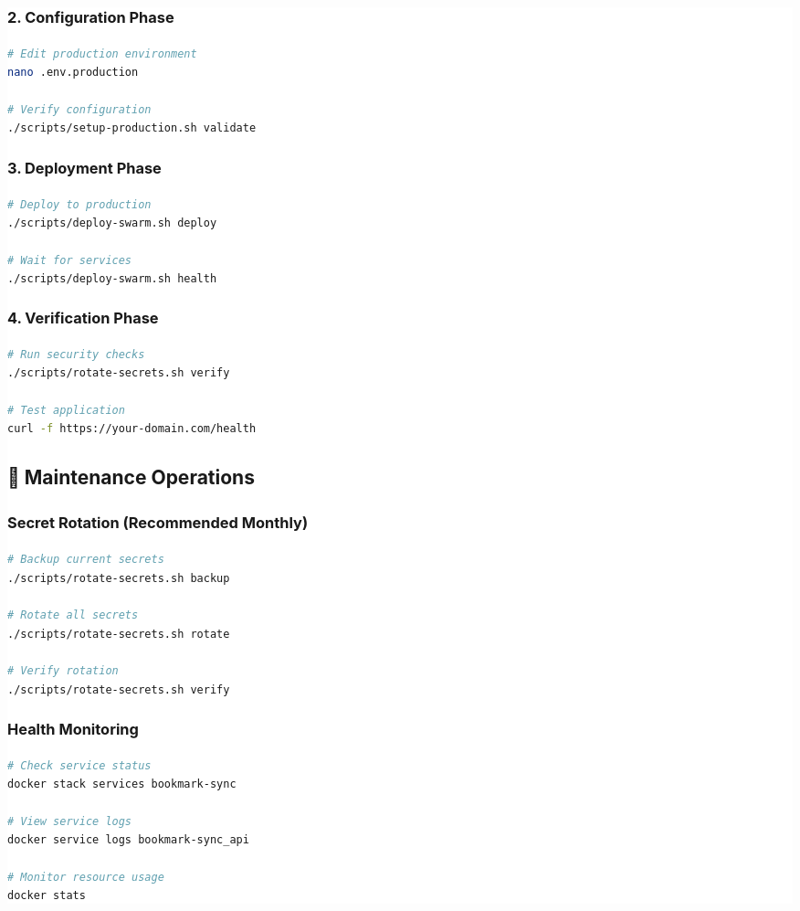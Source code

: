 ### 2. Configuration Phase
```bash
# Edit production environment
nano .env.production

# Verify configuration
./scripts/setup-production.sh validate
```

### 3. Deployment Phase
```bash
# Deploy to production
./scripts/deploy-swarm.sh deploy

# Wait for services
./scripts/deploy-swarm.sh health
```

### 4. Verification Phase
```bash
# Run security checks
./scripts/rotate-secrets.sh verify

# Test application
curl -f https://your-domain.com/health
```

## 🔄 Maintenance Operations

### Secret Rotation (Recommended Monthly)
```bash
# Backup current secrets
./scripts/rotate-secrets.sh backup

# Rotate all secrets
./scripts/rotate-secrets.sh rotate

# Verify rotation
./scripts/rotate-secrets.sh verify
```

### Health Monitoring
```bash
# Check service status
docker stack services bookmark-sync

# View service logs
docker service logs bookmark-sync_api

# Monitor resource usage
docker stats
```
